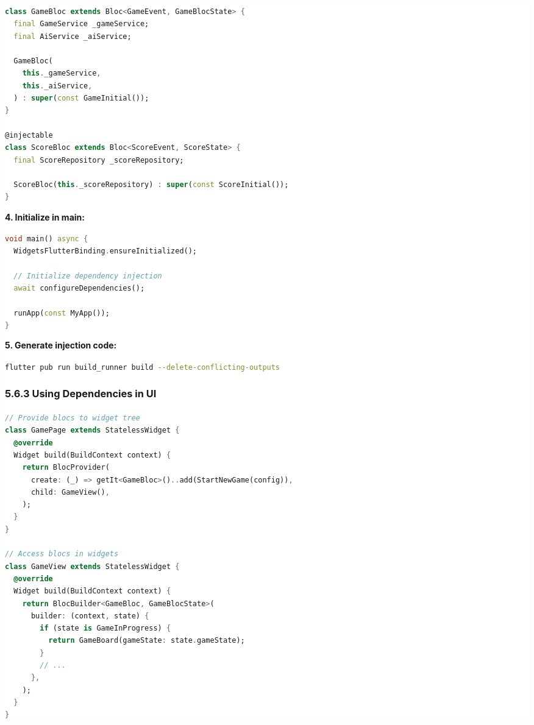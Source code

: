 ```dart
class GameBloc extends Bloc<GameEvent, GameBlocState> {
  final GameService _gameService;
  final AiService _aiService;

  GameBloc(
    this._gameService,
    this._aiService,
  ) : super(const GameInitial());
}

@injectable
class ScoreBloc extends Bloc<ScoreEvent, ScoreState> {
  final ScoreRepository _scoreRepository;

  ScoreBloc(this._scoreRepository) : super(const ScoreInitial());
}
```

**4. Initialize in main:**

```dart
void main() async {
  WidgetsFlutterBinding.ensureInitialized();

  // Initialize dependency injection
  await configureDependencies();

  runApp(const MyApp());
}
```

**5. Generate injection code:**

```bash
flutter pub run build_runner build --delete-conflicting-outputs
```

### 5.6.3 Using Dependencies in UI

```dart
// Provide blocs to widget tree
class GamePage extends StatelessWidget {
  @override
  Widget build(BuildContext context) {
    return BlocProvider(
      create: (_) => getIt<GameBloc>()..add(StartNewGame(config)),
      child: GameView(),
    );
  }
}

// Access blocs in widgets
class GameView extends StatelessWidget {
  @override
  Widget build(BuildContext context) {
    return BlocBuilder<GameBloc, GameBlocState>(
      builder: (context, state) {
        if (state is GameInProgress) {
          return GameBoard(gameState: state.gameState);
        }
        // ...
      },
    );
  }
}
```
